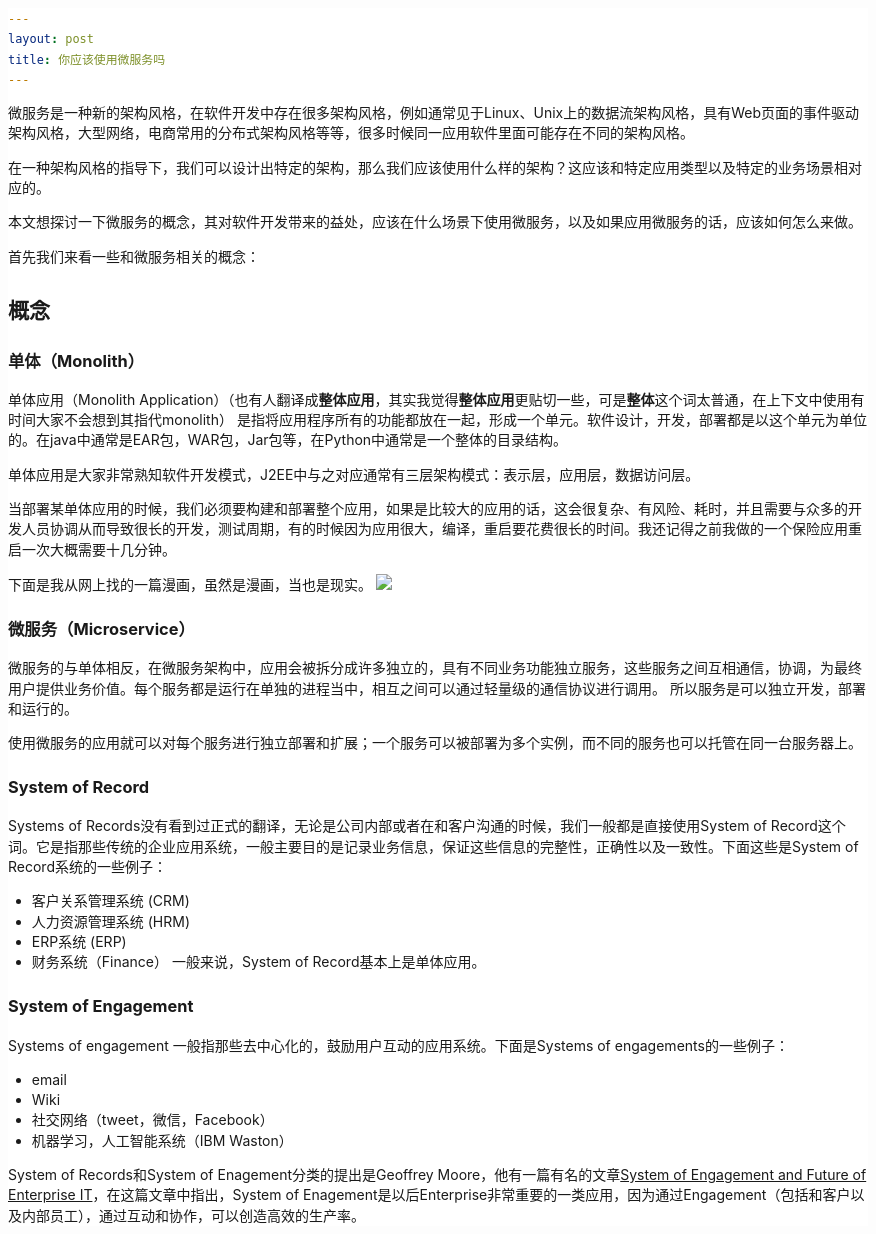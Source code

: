 ```yaml
---
layout: post
title: 你应该使用微服务吗
---
```

微服务是一种新的架构风格，在软件开发中存在很多架构风格，例如通常见于Linux、Unix上的数据流架构风格，具有Web页面的事件驱动架构风格，大型网络，电商常用的分布式架构风格等等，很多时候同一应用软件里面可能存在不同的架构风格。

在一种架构风格的指导下，我们可以设计出特定的架构，那么我们应该使用什么样的架构？这应该和特定应用类型以及特定的业务场景相对应的。

本文想探讨一下微服务的概念，其对软件开发带来的益处，应该在什么场景下使用微服务，以及如果应用微服务的话，应该如何怎么来做。

首先我们来看一些和微服务相关的概念：
## 概念
### 单体（Monolith）
单体应用（Monolith Application）（也有人翻译成**整体应用**，其实我觉得**整体应用**更贴切一些，可是**整体**这个词太普通，在上下文中使用有时间大家不会想到其指代monolith） 是指将应用程序所有的功能都放在一起，形成一个单元。软件设计，开发，部署都是以这个单元为单位的。在java中通常是EAR包，WAR包，Jar包等，在Python中通常是一个整体的目录结构。

单体应用是大家非常熟知软件开发模式，J2EE中与之对应通常有三层架构模式：表示层，应用层，数据访问层。

当部署某单体应用的时候，我们必须要构建和部署整个应用，如果是比较大的应用的话，这会很复杂、有风险、耗时，并且需要与众多的开发人员协调从而导致很长的开发，测试周期，有的时候因为应用很大，编译，重启要花费很长的时间。我还记得之前我做的一个保险应用重启一次大概需要十几分钟。

下面是我从网上找的一篇漫画，虽然是漫画，当也是现实。
![](http://jbcdn2.b0.upaiyun.com/2012/09/code-is-Compiling-Chinese.jpg)


### 微服务（Microservice）
微服务的与单体相反，在微服务架构中，应用会被拆分成许多独立的，具有不同业务功能独立服务，这些服务之间互相通信，协调，为最终用户提供业务价值。每个服务都是运行在单独的进程当中，相互之间可以通过轻量级的通信协议进行调用。 所以服务是可以独立开发，部署和运行的。

使用微服务的应用就可以对每个服务进行独立部署和扩展；一个服务可以被部署为多个实例，而不同的服务也可以托管在同一台服务器上。

### System of Record
Systems of Records没有看到过正式的翻译，无论是公司内部或者在和客户沟通的时候，我们一般都是直接使用System of Record这个词。它是指那些传统的企业应用系统，一般主要目的是记录业务信息，保证这些信息的完整性，正确性以及一致性。下面这些是System of Record系统的一些例子：

* 客户关系管理系统 (CRM)
* 人力资源管理系统 (HRM)
* ERP系统 (ERP)
* 财务系统（Finance）
一般来说，System of Record基本上是单体应用。

### System of Engagement
Systems of engagement 一般指那些去中心化的，鼓励用户互动的应用系统。下面是Systems of engagements的一些例子：

* email
* Wiki
* 社交网络（tweet，微信，Facebook）
* 机器学习，人工智能系统（IBM Waston）

System of Records和System of Enagement分类的提出是Geoffrey Moore，他有一篇有名的文章[System of Engagement and Future of Enterprise IT](http://www.aiim.org/~/media/Files/AIIM%20White%20Papers/Systems-of-Engagement-Future-of-Enterprise-IT.ashx)，在这篇文章中指出，System of Enagement是以后Enterprise非常重要的一类应用，因为通过Engagement（包括和客户以及内部员工），通过互动和协作，可以创造高效的生产率。
